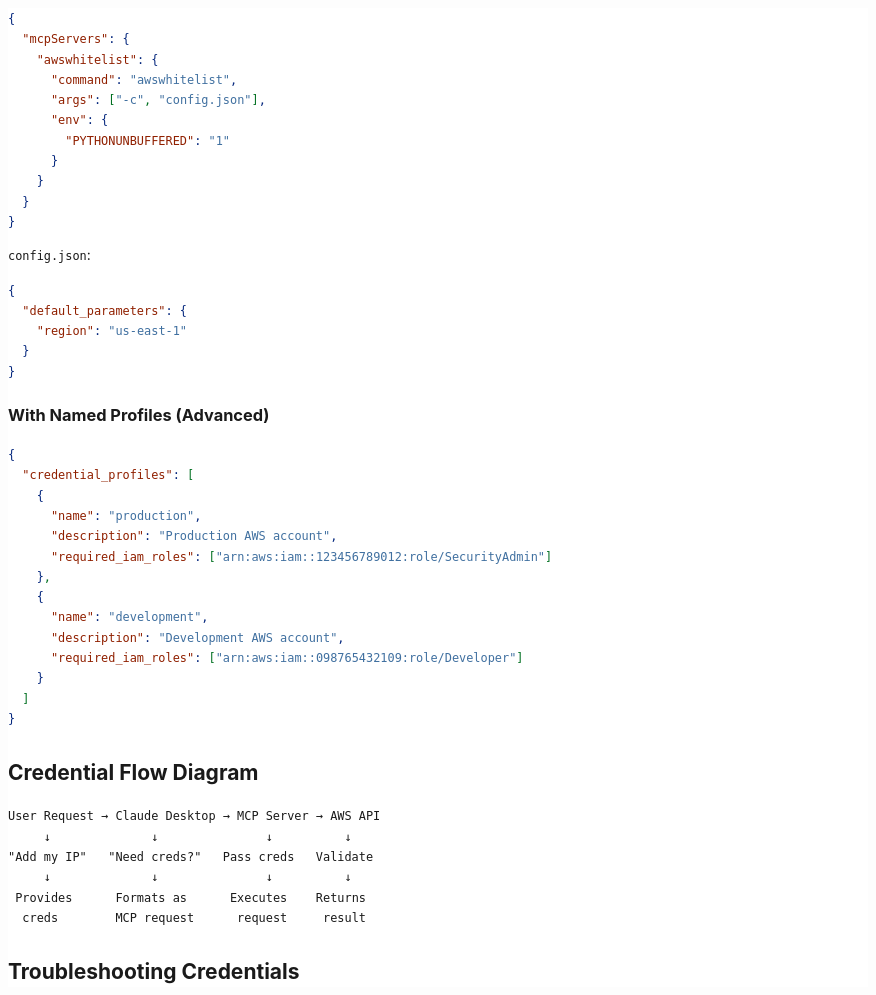```json
{
  "mcpServers": {
    "awswhitelist": {
      "command": "awswhitelist",
      "args": ["-c", "config.json"],
      "env": {
        "PYTHONUNBUFFERED": "1"
      }
    }
  }
}
```

`config.json`:
```json
{
  "default_parameters": {
    "region": "us-east-1"
  }
}
```

### With Named Profiles (Advanced)

```json
{
  "credential_profiles": [
    {
      "name": "production",
      "description": "Production AWS account",
      "required_iam_roles": ["arn:aws:iam::123456789012:role/SecurityAdmin"]
    },
    {
      "name": "development",
      "description": "Development AWS account",
      "required_iam_roles": ["arn:aws:iam::098765432109:role/Developer"]
    }
  ]
}
```

## Credential Flow Diagram

```
User Request → Claude Desktop → MCP Server → AWS API
     ↓              ↓               ↓          ↓
"Add my IP"   "Need creds?"   Pass creds   Validate
     ↓              ↓               ↓          ↓
 Provides      Formats as      Executes    Returns
  creds        MCP request      request     result
```

## Troubleshooting Credentials
